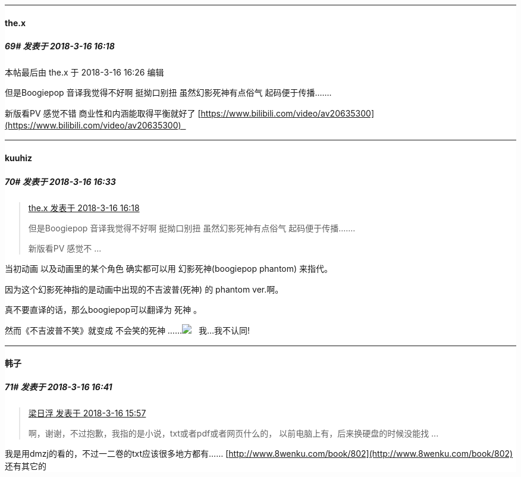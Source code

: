 

-----

####  the.x  
##### 69#       发表于 2018-3-16 16:18



 本帖最后由 the.x 于 2018-3-16 16:26 编辑 

但是Boogiepop 音译我觉得不好啊 挺拗口别扭 虽然幻影死神有点俗气 起码便于传播.......


新版看PV 感觉不错 商业性和内涵能取得平衡就好了
[https://www.bilibili.com/video/av20635300](https://www.bilibili.com/video/av20635300)  








-----

####  kuuhiz  
##### 70#       发表于 2018-3-16 16:33



<blockquote><a href="httphttps://bbs.saraba1st.com/2b/forum.php?mod=redirect&amp;goto=findpost&amp;pid=38871461&amp;ptid=1586924" target="_blank">the.x 发表于 2018-3-16 16:18</a>

但是Boogiepop 音译我觉得不好啊 挺拗口别扭 虽然幻影死神有点俗气 起码便于传播.......


新版看PV 感觉不 ...</blockquote>
当初动画 以及动画里的某个角色 确实都可以用 幻影死神(boogiepop phantom) 来指代。

因为这个幻影死神指的是动画中出现的不吉波普(死神) 的 phantom ver.啊。


真不要直译的话，那么boogiepop可以翻译为 死神 。

然而《不吉波普不笑》就变成 不会笑的死神 ……<img src="https://static.saraba1st.com/image/smiley/face2017/069.png" referrerpolicy="no-referrer">   我…我不认同!







-----

####  韩子  
##### 71#       发表于 2018-3-16 16:41



<blockquote><a href="httphttps://bbs.saraba1st.com/2b/forum.php?mod=redirect&amp;goto=findpost&amp;pid=38871255&amp;ptid=1586924" target="_blank">梁日浮 发表于 2018-3-16 15:57</a>

啊，谢谢，不过抱歉，我指的是小说，txt或者pdf或者网页什么的， 以前电脑上有，后来换硬盘的时候没能找 ...</blockquote>
我是用dmzj的看的，不过一二卷的txt应该很多地方都有…… [http://www.8wenku.com/book/802](http://www.8wenku.com/book/802) 还有其它的
